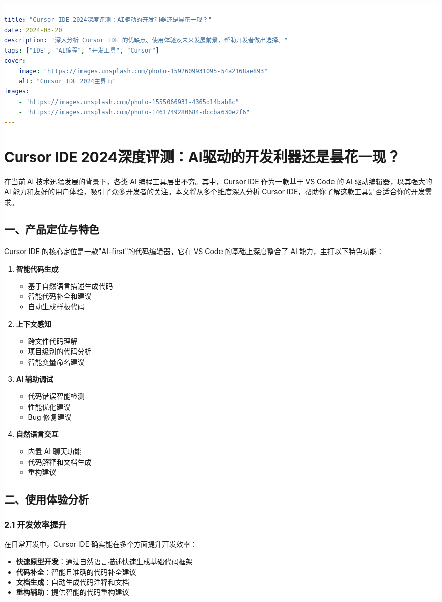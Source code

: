 ```yaml
---
title: "Cursor IDE 2024深度评测：AI驱动的开发利器还是昙花一现？"
date: 2024-03-20
description: "深入分析 Cursor IDE 的优缺点、使用体验及未来发展前景，帮助开发者做出选择。"
tags: ["IDE", "AI编程", "开发工具", "Cursor"]
cover:
    image: "https://images.unsplash.com/photo-1592609931095-54a2168ae893"
    alt: "Cursor IDE 2024主界面"
images: 
    - "https://images.unsplash.com/photo-1555066931-4365d14bab8c"
    - "https://images.unsplash.com/photo-1461749280684-dccba630e2f6"
---
```


# Cursor IDE 2024深度评测：AI驱动的开发利器还是昙花一现？

在当前 AI 技术迅猛发展的背景下，各类 AI 编程工具层出不穷。其中，Cursor IDE 作为一款基于 VS Code 的 AI 驱动编辑器，以其强大的 AI 能力和友好的用户体验，吸引了众多开发者的关注。本文将从多个维度深入分析 Cursor IDE，帮助你了解这款工具是否适合你的开发需求。

## 一、产品定位与特色

Cursor IDE 的核心定位是一款"AI-first"的代码编辑器，它在 VS Code 的基础上深度整合了 AI 能力，主打以下特色功能：

1. **智能代码生成**
   - 基于自然语言描述生成代码
   - 智能代码补全和建议
   - 自动生成样板代码

2. **上下文感知**
   - 跨文件代码理解
   - 项目级别的代码分析
   - 智能变量命名建议

3. **AI 辅助调试**
   - 代码错误智能检测
   - 性能优化建议
   - Bug 修复建议

4. **自然语言交互**
   - 内置 AI 聊天功能
   - 代码解释和文档生成
   - 重构建议

## 二、使用体验分析

### 2.1 开发效率提升

在日常开发中，Cursor IDE 确实能在多个方面提升开发效率：

- **快速原型开发**：通过自然语言描述快速生成基础代码框架
- **代码补全**：智能且准确的代码补全建议
- **文档生成**：自动生成代码注释和文档
- **重构辅助**：提供智能的代码重构建议
